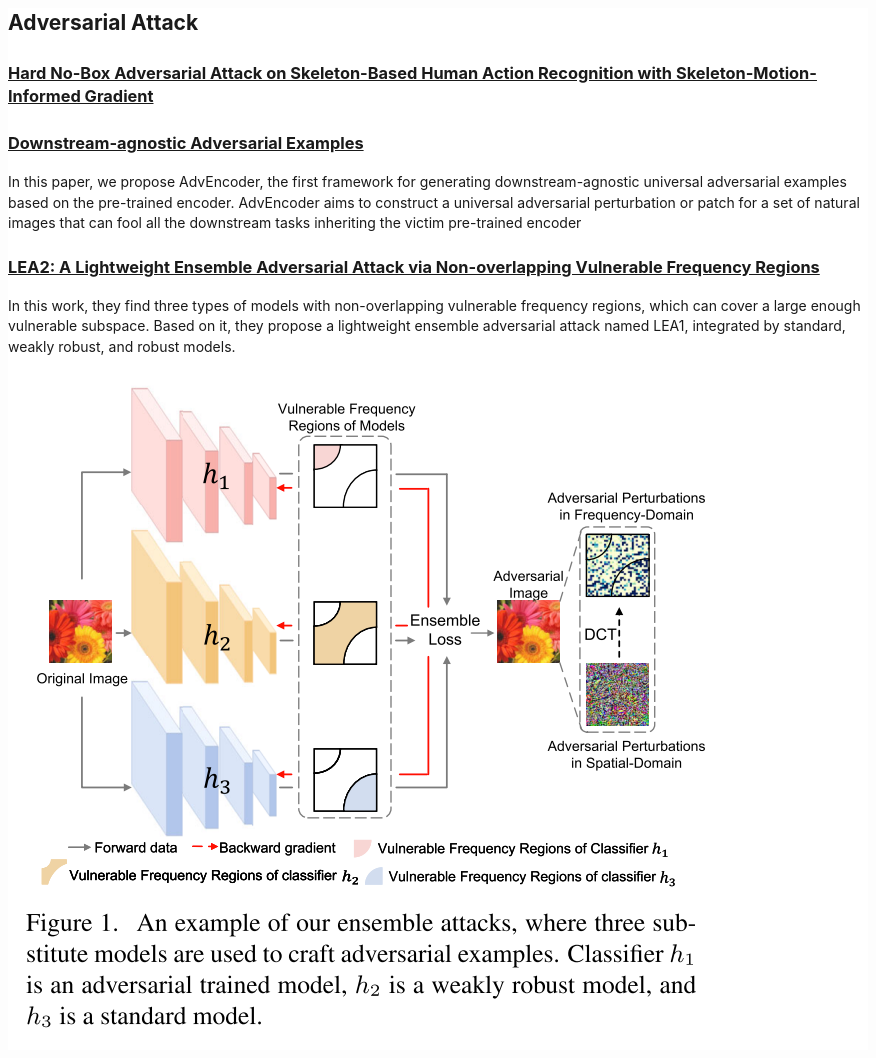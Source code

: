 ## Adversarial Attack

### [Hard No-Box Adversarial Attack on Skeleton-Based Human Action Recognition with Skeleton-Motion-Informed Gradient](https://openaccess.thecvf.com/content/ICCV2023/papers/Lu_Hard_No-Box_Adversarial_Attack_on_Skeleton-Based_Human_Action_Recognition_with_ICCV_2023_paper.pdf)

### [Downstream-agnostic Adversarial Examples](https://openaccess.thecvf.com/content/ICCV2023/papers/Zhou_Downstream-agnostic_Adversarial_Examples_ICCV_2023_paper.pdf)
In this paper, we propose AdvEncoder, the first framework for generating downstream-agnostic universal adversarial examples based on the pre-trained encoder. AdvEncoder aims to construct a universal adversarial perturbation or patch for a set of natural images that can fool all
the downstream tasks inheriting the victim pre-trained encoder

### [LEA2: A Lightweight Ensemble Adversarial Attack via Non-overlapping Vulnerable Frequency Regions](https://openaccess.thecvf.com/content/ICCV2023/papers/Qian_LEA2_A_Lightweight_Ensemble_Adversarial_Attack_via_Non-overlapping_Vulnerable_Frequency_ICCV_2023_paper.pdf)

In this work, they find three types of models with non-overlapping vulnerable frequency regions, which can cover a large enough vulnerable subspace. Based on it, they propose a lightweight ensemble adversarial attack named LEA1, integrated by standard, weakly robust, and robust models.
![figures](figures/Lea2.png)